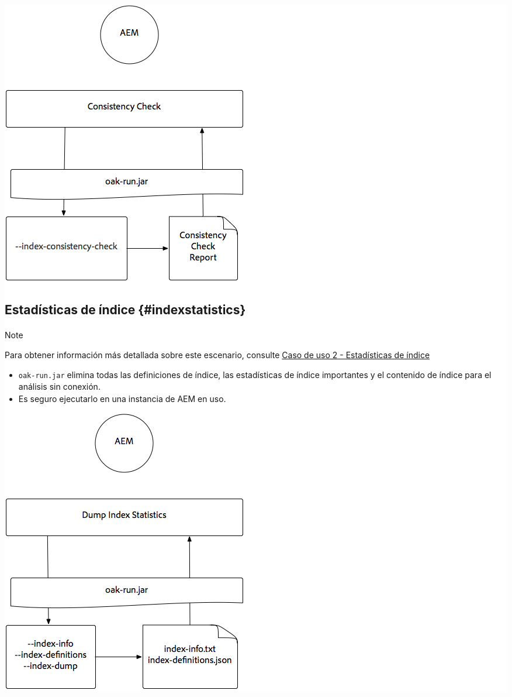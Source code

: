 ![Comprobaciones de coherencia del índice](assets/screen_shot_2017-12-14at135758.png)

## Estadísticas de índice {#indexstatistics}

>[!NOTE]
>
>Para obtener información más detallada sobre este escenario, consulte [Caso de uso 2 - Estadísticas de índice](/help/sites-deploying/oak-run-indexing-usecases.md#usecase2indexstatistics)

* `oak-run.jar` elimina todas las definiciones de índice, las estadísticas de índice importantes y el contenido de índice para el análisis sin conexión.
* Es seguro ejecutarlo en una instancia de AEM en uso.

![image2017-12-19_9-47-40](assets/image2017-12-19_9-47-40.png)
